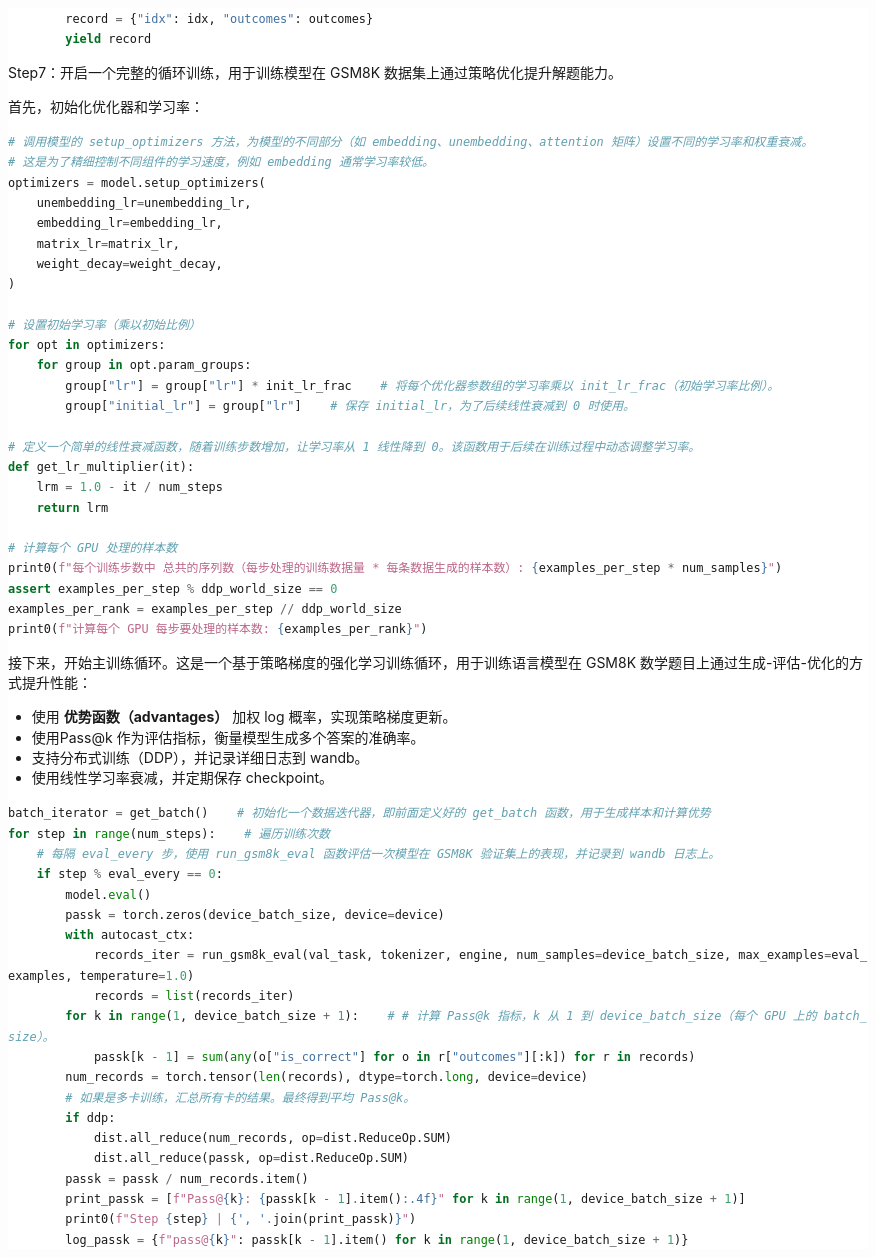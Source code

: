 ```python
        record = {"idx": idx, "outcomes": outcomes}
        yield record
```

Step7：开启一个完整的循环训练，用于训练模型在 GSM8K 数据集上通过策略优化提升解题能力。

首先，初始化优化器和学习率：

```python
# 调用模型的 setup_optimizers 方法，为模型的不同部分（如 embedding、unembedding、attention 矩阵）设置不同的学习率和权重衰减。
# 这是为了精细控制不同组件的学习速度，例如 embedding 通常学习率较低。
optimizers = model.setup_optimizers(
    unembedding_lr=unembedding_lr,
    embedding_lr=embedding_lr,
    matrix_lr=matrix_lr,
    weight_decay=weight_decay,
)

# 设置初始学习率（乘以初始比例）
for opt in optimizers:
    for group in opt.param_groups:
        group["lr"] = group["lr"] * init_lr_frac    # 将每个优化器参数组的学习率乘以 init_lr_frac（初始学习率比例）。
        group["initial_lr"] = group["lr"]    # 保存 initial_lr，为了后续线性衰减到 0 时使用。

# 定义一个简单的线性衰减函数，随着训练步数增加，让学习率从 1 线性降到 0。该函数用于后续在训练过程中动态调整学习率。
def get_lr_multiplier(it):
    lrm = 1.0 - it / num_steps
    return lrm

# 计算每个 GPU 处理的样本数
print0(f"每个训练步数中 总共的序列数（每步处理的训练数据量 * 每条数据生成的样本数）: {examples_per_step * num_samples}")
assert examples_per_step % ddp_world_size == 0
examples_per_rank = examples_per_step // ddp_world_size
print0(f"计算每个 GPU 每步要处理的样本数: {examples_per_rank}")
```

接下来，开始主训练循环。这是一个基于策略梯度的强化学习训练循环，用于训练语言模型在 GSM8K 数学题目上通过生成-评估-优化的方式提升性能：
- 使用 **优势函数（advantages）** 加权 log 概率，实现策略梯度更新。
- 使用Pass@k 作为评估指标，衡量模型生成多个答案的准确率。
- 支持分布式训练（DDP），并记录详细日志到 wandb。
- 使用线性学习率衰减，并定期保存 checkpoint。

```python
batch_iterator = get_batch()    # 初始化一个数据迭代器，即前面定义好的 get_batch 函数，用于生成样本和计算优势
for step in range(num_steps):    # 遍历训练次数
    # 每隔 eval_every 步，使用 run_gsm8k_eval 函数评估一次模型在 GSM8K 验证集上的表现，并记录到 wandb 日志上。
    if step % eval_every == 0:
        model.eval()
        passk = torch.zeros(device_batch_size, device=device)
        with autocast_ctx:
            records_iter = run_gsm8k_eval(val_task, tokenizer, engine, num_samples=device_batch_size, max_examples=eval_examples, temperature=1.0)
            records = list(records_iter)
        for k in range(1, device_batch_size + 1):    # # 计算 Pass@k 指标，k 从 1 到 device_batch_size（每个 GPU 上的 batch_size）。
            passk[k - 1] = sum(any(o["is_correct"] for o in r["outcomes"][:k]) for r in records)
        num_records = torch.tensor(len(records), dtype=torch.long, device=device)
        # 如果是多卡训练，汇总所有卡的结果。最终得到平均 Pass@k。
        if ddp:
            dist.all_reduce(num_records, op=dist.ReduceOp.SUM)
            dist.all_reduce(passk, op=dist.ReduceOp.SUM)
        passk = passk / num_records.item()
        print_passk = [f"Pass@{k}: {passk[k - 1].item():.4f}" for k in range(1, device_batch_size + 1)]
        print0(f"Step {step} | {', '.join(print_passk)}")
        log_passk = {f"pass@{k}": passk[k - 1].item() for k in range(1, device_batch_size + 1)}
```